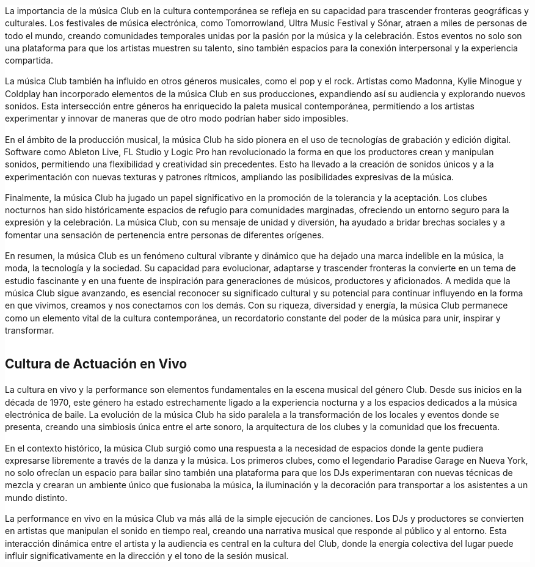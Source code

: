 La importancia de la música Club en la cultura contemporánea se refleja en su capacidad para trascender fronteras geográficas y culturales. Los festivales de música electrónica, como Tomorrowland, Ultra Music Festival y Sónar, atraen a miles de personas de todo el mundo, creando comunidades temporales unidas por la pasión por la música y la celebración. Estos eventos no solo son una plataforma para que los artistas muestren su talento, sino también espacios para la conexión interpersonal y la experiencia compartida.

La música Club también ha influido en otros géneros musicales, como el pop y el rock. Artistas como Madonna, Kylie Minogue y Coldplay han incorporado elementos de la música Club en sus producciones, expandiendo así su audiencia y explorando nuevos sonidos. Esta intersección entre géneros ha enriquecido la paleta musical contemporánea, permitiendo a los artistas experimentar y innovar de maneras que de otro modo podrían haber sido imposibles.

En el ámbito de la producción musical, la música Club ha sido pionera en el uso de tecnologías de grabación y edición digital. Software como Ableton Live, FL Studio y Logic Pro han revolucionado la forma en que los productores crean y manipulan sonidos, permitiendo una flexibilidad y creatividad sin precedentes. Esto ha llevado a la creación de sonidos únicos y a la experimentación con nuevas texturas y patrones rítmicos, ampliando las posibilidades expresivas de la música.

Finalmente, la música Club ha jugado un papel significativo en la promoción de la tolerancia y la aceptación. Los clubes nocturnos han sido históricamente espacios de refugio para comunidades marginadas, ofreciendo un entorno seguro para la expresión y la celebración. La música Club, con su mensaje de unidad y diversión, ha ayudado a bridar brechas sociales y a fomentar una sensación de pertenencia entre personas de diferentes orígenes.

En resumen, la música Club es un fenómeno cultural vibrante y dinámico que ha dejado una marca indelible en la música, la moda, la tecnología y la sociedad. Su capacidad para evolucionar, adaptarse y trascender fronteras la convierte en un tema de estudio fascinante y en una fuente de inspiración para generaciones de músicos, productores y aficionados. A medida que la música Club sigue avanzando, es esencial reconocer su significado cultural y su potencial para continuar influyendo en la forma en que vivimos, creamos y nos conectamos con los demás. Con su riqueza, diversidad y energía, la música Club permanece como un elemento vital de la cultura contemporánea, un recordatorio constante del poder de la música para unir, inspirar y transformar.

## Cultura de Actuación en Vivo

La cultura en vivo y la performance son elementos fundamentales en la escena musical del género Club. Desde sus inicios en la década de 1970, este género ha estado estrechamente ligado a la experiencia nocturna y a los espacios dedicados a la música electrónica de baile. La evolución de la música Club ha sido paralela a la transformación de los locales y eventos donde se presenta, creando una simbiosis única entre el arte sonoro, la arquitectura de los clubes y la comunidad que los frecuenta.

En el contexto histórico, la música Club surgió como una respuesta a la necesidad de espacios donde la gente pudiera expresarse libremente a través de la danza y la música. Los primeros clubes, como el legendario Paradise Garage en Nueva York, no solo ofrecían un espacio para bailar sino también una plataforma para que los DJs experimentaran con nuevas técnicas de mezcla y crearan un ambiente único que fusionaba la música, la iluminación y la decoración para transportar a los asistentes a un mundo distinto.

La performance en vivo en la música Club va más allá de la simple ejecución de canciones. Los DJs y productores se convierten en artistas que manipulan el sonido en tiempo real, creando una narrativa musical que responde al público y al entorno. Esta interacción dinámica entre el artista y la audiencia es central en la cultura del Club, donde la energía colectiva del lugar puede influir significativamente en la dirección y el tono de la sesión musical.
